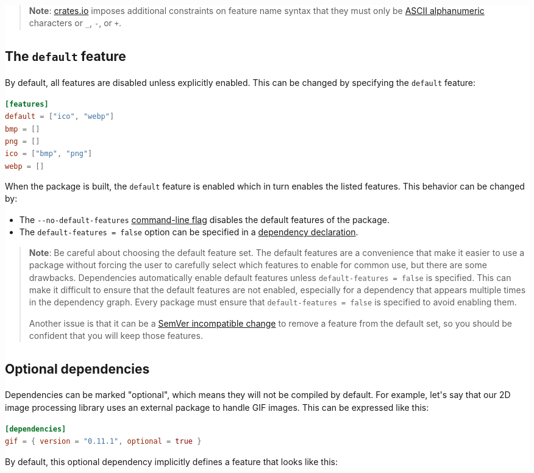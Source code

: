 > **Note**: [crates.io] imposes additional constraints on feature name syntax
> that they must only be [ASCII alphanumeric] characters or `_`, `-`, or `+`.

[crates.io]: https://crates.io/
[Unicode XID standard]: https://unicode.org/reports/tr31/
[ASCII alphanumeric]: ../../std/primitive.char.html#method.is_ascii_alphanumeric
[`--cfg` flag]: ../../rustc/command-line-arguments.md#option-cfg
[`cfg` expressions]: ../../reference/conditional-compilation.md
[`cfg` attribute]: ../../reference/conditional-compilation.md#the-cfg-attribute
[`cfg` macro]: ../../std/macro.cfg.html

## The `default` feature

By default, all features are disabled unless explicitly enabled. This can be
changed by specifying the `default` feature:

```toml
[features]
default = ["ico", "webp"]
bmp = []
png = []
ico = ["bmp", "png"]
webp = []
```

When the package is built, the `default` feature is enabled which in turn
enables the listed features. This behavior can be changed by:

* The `--no-default-features` [command-line
  flag](#command-line-feature-options) disables the default features of the
  package.
* The `default-features = false` option can be specified in a [dependency
  declaration](#dependency-features).

> **Note**: Be careful about choosing the default feature set. The default
> features are a convenience that make it easier to use a package without
> forcing the user to carefully select which features to enable for common
> use, but there are some drawbacks. Dependencies automatically enable default
> features unless `default-features = false` is specified. This can make it
> difficult to ensure that the default features are not enabled, especially
> for a dependency that appears multiple times in the dependency graph. Every
> package must ensure that `default-features = false` is specified to avoid
> enabling them.
>
> Another issue is that it can be a [SemVer incompatible
> change](#semver-compatibility) to remove a feature from the default set, so
> you should be confident that you will keep those features.

## Optional dependencies

Dependencies can be marked "optional", which means they will not be compiled
by default. For example, let's say that our 2D image processing library uses
an external package to handle GIF images. This can be expressed like this:

```toml
[dependencies]
gif = { version = "0.11.1", optional = true }
```

By default, this optional dependency implicitly defines a feature that looks
like this:


[conditional compilation]: ../../reference/conditional-compilation.md
[Features Examples]: features-examples.md
[platform-specific dependencies]: specifying-dependencies.md#platform-specific-dependencies
[workspace]: workspaces.md
[`winapi`]: https://crates.io/crates/winapi
[winapi-features]: https://github.com/retep998/winapi-rs/blob/0.3.9/Cargo.toml#L25-L431
[`no_std`]: ../../reference/names/preludes.html#the-no_std-attribute
[features section]: resolver.md#features
[`cfg-if`]: https://crates.io/crates/cfg-if
[feature-precedence]: features-examples.md#feature-precedence
[`cargo tree`]: ../commands/cargo-tree.md
[resolver versions]: resolver.md#resolver-versions
[build-dependencies]: specifying-dependencies.md#build-dependencies
[dev-dependencies]: specifying-dependencies.md#development-dependencies
[resolver-v2]: resolver.md#feature-resolver-version-2
[build scripts]: build-scripts.md
[`required-features` field]: cargo-targets.md#the-required-features-field
[Cargo targets]: cargo-targets.md
[cargo-change-dep-feature]: semver.md#cargo-change-dep-feature
[cargo-dep-add]: semver.md#cargo-dep-add
[cargo-feature-add]: semver.md#cargo-feature-add
[item-remove]: semver.md#item-remove
[cargo-feature-remove]: semver.md#cargo-feature-remove
[cargo-remove-opt-dep]: semver.md#cargo-remove-opt-dep
[cargo-feature-remove-another]: semver.md#cargo-feature-remove-another
[docs.rs metadata documentation]: https://docs.rs/about/metadata
[docs.rs]: https://docs.rs/
[serde.rs]: https://serde.rs/feature-flags.html
[doc comments]: ../../rustdoc/how-to-write-documentation.html
[regex crate source]: https://github.com/rust-lang/regex/blob/1.4.2/src/lib.rs#L488-L583
[regex-docs-rs]: https://docs.rs/regex/1.4.2/regex/#crate-features
[sccache]: https://github.com/mozilla/sccache/blob/0.2.13/README.md#build-requirements
[`doc_cfg`]: ../../unstable-book/language-features/doc-cfg.html
[`syn` documentation]: https://docs.rs/syn/1.0.54/syn/#modules
[`cargo vendor`]: ../commands/cargo-vendor.md
[cargo-clone-crate]: https://crates.io/crates/cargo-clone-crate